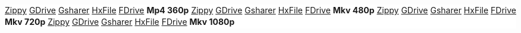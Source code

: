<td><a href="https://lia.flashtik.com/?r=aHR0cHM6Ly93d3cxMTIuemlwcHlzaGFyZS5jb20vdi9uV0RvczhQRi9maWxlLmh0bWw=" rel="nofollow external noopener noreferrer" data-wpel-link="external">Zippy</a> <a href="https://lia.flashtik.com/?r=aHR0cHM6Ly9kcml2ZS5nb29nbGUuY29tL2ZpbGUvZC8xY0IyZ2NtS1NsSEJPNlU2VlJLZVYtZW0yRmFEVEdkUTkvdmlldz91c3A9c2hhcmluZw==" rel="nofollow external noopener noreferrer" data-wpel-link="external">GDrive</a> <a href="https://lia.flashtik.com/?r=aHR0cHM6Ly9hY2VmaWxlLmNvL2YvODAxNjk3MTAvYmlqYWtfZGlfZHVuaWFfbGFpbl8tXzA1XzI0MHAtbXA0" rel="nofollow external noopener noreferrer" data-wpel-link="external">Gsharer</a> <a href="https://lia.flashtik.com/?r=aHR0cHM6Ly9oeGZpbGUuY28vbnZndnQ2NjVkN3Fx" rel="nofollow external noopener noreferrer" data-wpel-link="external">HxFile</a> <a href="https://lia.flashtik.com/?r=aHR0cHM6Ly9mYXN0ZHJpdmUuaW8vNVZ2dS9CaWpha19kaV9EdW5pYV9MYWluXy1fMDVfWzI0MHBdLm1wNA==" rel="nofollow external noopener noreferrer" data-wpel-link="external">FDrive</a></td>
</tr>
<tr>
<td><strong>Mp4 360p</strong></td>
</tr>
<tr bgcolor="#eee">
<td><a href="https://lia.flashtik.com/?r=aHR0cHM6Ly93d3cxMTIuemlwcHlzaGFyZS5jb20vdi8zSGp1NTdiYi9maWxlLmh0bWw=" rel="nofollow external noopener noreferrer" data-wpel-link="external">Zippy</a> <a href="https://lia.flashtik.com/?r=aHR0cHM6Ly9kcml2ZS5nb29nbGUuY29tL2ZpbGUvZC8xUnJQRVJvanVRcC11bXhRLWZoWmQzdkVzTS1XQV9IdXQvdmlldz91c3A9c2hhcmluZw==" rel="nofollow external noopener noreferrer" data-wpel-link="external">GDrive</a> <a href="https://lia.flashtik.com/?r=aHR0cHM6Ly9hY2VmaWxlLmNvL2YvODAxNjk3MTQvYmlqYWtfZGlfZHVuaWFfbGFpbl8tXzA1XzM2MHAtbXA0" rel="nofollow external noopener noreferrer" data-wpel-link="external">Gsharer</a> <a href="https://lia.flashtik.com/?r=aHR0cHM6Ly9oeGZpbGUuY28vbjdwbW50NDc4cW83" rel="nofollow external noopener noreferrer" data-wpel-link="external">HxFile</a> <a href="https://lia.flashtik.com/?r=aHR0cHM6Ly9mYXN0ZHJpdmUuaW8vNVZ2dy9CaWpha19kaV9EdW5pYV9MYWluXy1fMDVfWzM2MHBdLm1wNA==" rel="nofollow external noopener noreferrer" data-wpel-link="external">FDrive</a></td>
</tr>
<tr>
<td><strong>Mkv 480p</strong></td>
</tr>
<tr bgcolor="#eee">
<td><a href="https://lia.flashtik.com/?r=aHR0cHM6Ly93d3cxMTIuemlwcHlzaGFyZS5jb20vdi9FNUlmcVBGbS9maWxlLmh0bWw=" rel="nofollow external noopener noreferrer" data-wpel-link="external">Zippy</a> <a href="https://lia.flashtik.com/?r=aHR0cHM6Ly9kcml2ZS5nb29nbGUuY29tL2ZpbGUvZC8xTkV5SjNYVWZ5MUJDZzR3NGRBT0JDQ2k2V3EzQzVBMlkvdmlldz91c3A9c2hhcmluZw==" rel="nofollow external noopener noreferrer" data-wpel-link="external">GDrive</a> <a href="https://lia.flashtik.com/?r=aHR0cHM6Ly9hY2VmaWxlLmNvL2YvODAxNjk3MTUvYmlqYWtfZGlfZHVuaWFfbGFpbl8tXzA1XzQ4MHAtbWt2" rel="nofollow external noopener noreferrer" data-wpel-link="external">Gsharer</a> <a href="https://lia.flashtik.com/?r=aHR0cHM6Ly9oeGZpbGUuY28vZWRidm41ODNsOGFq" rel="nofollow external noopener noreferrer" data-wpel-link="external">HxFile</a> <a href="https://lia.flashtik.com/?r=aHR0cHM6Ly9mYXN0ZHJpdmUuaW8vNVZ2eS9CaWpha19kaV9EdW5pYV9MYWluXy1fMDVfWzQ4MHBdLm1rdg==" rel="nofollow external noopener noreferrer" data-wpel-link="external">FDrive</a></td>
</tr>
<tr>
<td><strong>Mkv 720p</strong></td>
</tr>
<tr bgcolor="#eee">
<td><a href="https://lia.flashtik.com/?r=aHR0cHM6Ly93d3cxMTIuemlwcHlzaGFyZS5jb20vdi90cEpPVzQ1WC9maWxlLmh0bWw=" rel="nofollow external noopener noreferrer" data-wpel-link="external">Zippy</a> <a href="https://lia.flashtik.com/?r=aHR0cHM6Ly9kcml2ZS5nb29nbGUuY29tL2ZpbGUvZC8xNVVZd3FDVjdCVm1RRm4tc0JNcmdjN1Vkc1lqSHhSVmIvdmlldz91c3A9c2hhcmluZw==" rel="nofollow external noopener noreferrer" data-wpel-link="external">GDrive</a> <a href="https://lia.flashtik.com/?r=aHR0cHM6Ly9hY2VmaWxlLmNvL2YvODAxNjk3MTcvYmlqYWtfZGlfZHVuaWFfbGFpbl8tXzA1XzcyMHAtbWt2" rel="nofollow external noopener noreferrer" data-wpel-link="external">Gsharer</a> <a href="https://lia.flashtik.com/?r=aHR0cHM6Ly9oeGZpbGUuY28vaTc2cXN4Z3lkNGJ2" rel="nofollow external noopener noreferrer" data-wpel-link="external">HxFile</a> <a href="https://lia.flashtik.com/?r=aHR0cHM6Ly9mYXN0ZHJpdmUuaW8vNVZ2ei9CaWpha19kaV9EdW5pYV9MYWluXy1fMDVfWzcyMHBdLm1rdg==" rel="nofollow external noopener noreferrer" data-wpel-link="external">FDrive</a></td>
</tr>
</tbody>
<tbody>
<tr>
<td><strong>Mkv 1080p</strong></td>
</tr>
<tr bgcolor="#eee">